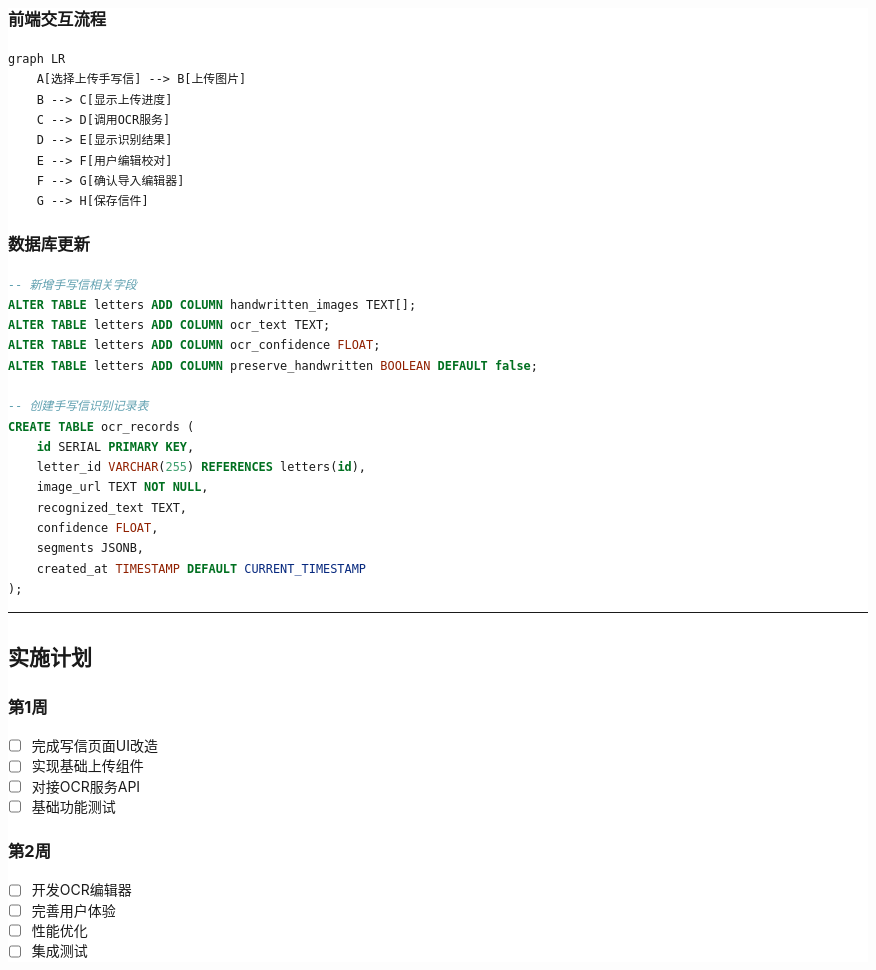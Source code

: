 ```python
```

### 前端交互流程
```mermaid
graph LR
    A[选择上传手写信] --> B[上传图片]
    B --> C[显示上传进度]
    C --> D[调用OCR服务]
    D --> E[显示识别结果]
    E --> F[用户编辑校对]
    F --> G[确认导入编辑器]
    G --> H[保存信件]
```

### 数据库更新
```sql
-- 新增手写信相关字段
ALTER TABLE letters ADD COLUMN handwritten_images TEXT[];
ALTER TABLE letters ADD COLUMN ocr_text TEXT;
ALTER TABLE letters ADD COLUMN ocr_confidence FLOAT;
ALTER TABLE letters ADD COLUMN preserve_handwritten BOOLEAN DEFAULT false;

-- 创建手写信识别记录表
CREATE TABLE ocr_records (
    id SERIAL PRIMARY KEY,
    letter_id VARCHAR(255) REFERENCES letters(id),
    image_url TEXT NOT NULL,
    recognized_text TEXT,
    confidence FLOAT,
    segments JSONB,
    created_at TIMESTAMP DEFAULT CURRENT_TIMESTAMP
);
```

---

## 实施计划

### 第1周
- [ ] 完成写信页面UI改造
- [ ] 实现基础上传组件
- [ ] 对接OCR服务API
- [ ] 基础功能测试

### 第2周  
- [ ] 开发OCR编辑器
- [ ] 完善用户体验
- [ ] 性能优化
- [ ] 集成测试
